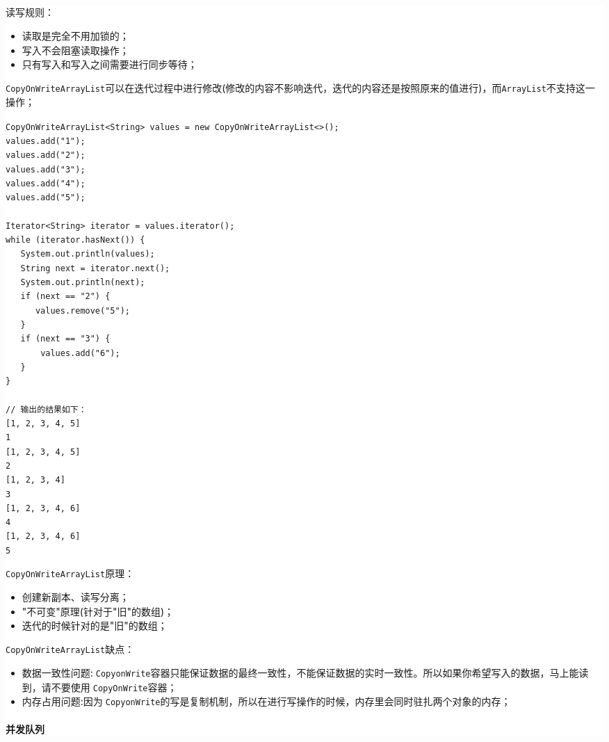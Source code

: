 读写规则：

* 读取是完全不用加锁的；
* 写入不会阻塞读取操作；
* 只有写入和写入之间需要进行同步等待；

`CopyOnWriteArrayList`可以在迭代过程中进行修改(修改的内容不影响迭代，迭代的内容还是按照原来的值进行)，而`ArrayList`不支持这一操作；

```
CopyOnWriteArrayList<String> values = new CopyOnWriteArrayList<>();
values.add("1");
values.add("2");
values.add("3");
values.add("4");
values.add("5");

Iterator<String> iterator = values.iterator();
while (iterator.hasNext()) {
   System.out.println(values);
   String next = iterator.next();
   System.out.println(next);
   if (next == "2") {
      values.remove("5");
   }
   if (next == "3") {
       values.add("6");
   }
}

// 输出的结果如下：
[1, 2, 3, 4, 5]
1
[1, 2, 3, 4, 5]
2
[1, 2, 3, 4]
3
[1, 2, 3, 4, 6]
4
[1, 2, 3, 4, 6]
5
```

`CopyOnWriteArrayList`原理：

* 创建新副本、读写分离；
* "不可变"原理(针对于"旧"的数组)；
* 迭代的时候针对的是"旧"的数组；

`CopyOnWriteArrayList`缺点：

* 数据一致性问题: `CopyonWrite`容器只能保证数据的最终一致性，不能保证数据的实时一致性。所以如果你希望写入的数据，马上能读到，请不要使用 `CopyOnWrite`容器；
* 内存占用问题:因为 `CopyonWrite`的写是复制机制，所以在进行写操作的时候，内存里会同时驻扎两个对象的内存；

#### 并发队列
